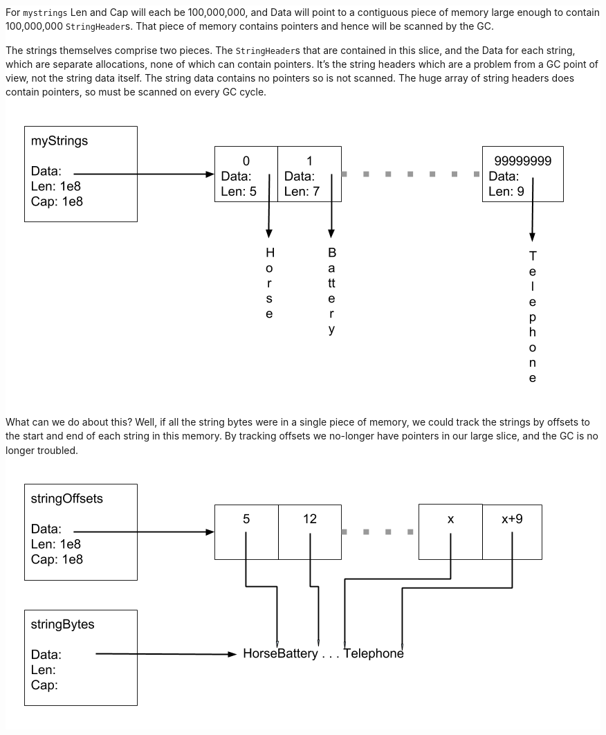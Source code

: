 For `mystrings` Len and Cap will each be 100,000,000, and Data will point to a contiguous piece of memory large enough to contain 100,000,000 `StringHeader`s. That piece of memory contains pointers and hence will be scanned by the GC.

The strings themselves comprise two pieces. The `StringHeader`s that are contained in this slice, and the Data for each string, which are separate allocations, none of which can contain pointers. It’s the string headers which are a problem from a GC point of view, not the string data itself. The string data contains no pointers so is not scanned. The huge array of string headers does contain pointers, so must be scanned on every GC cycle.

![A big string slice](..\img\stringslice.png)

What can we do about this? Well, if all the string bytes were in a single piece of memory, we could track the strings by offsets to the start and end of each string in this memory. By tracking offsets we no-longer have pointers in our large slice, and the GC is no longer troubled.

![Use offsets instead of pointers](..\img\stringtrick.png)
